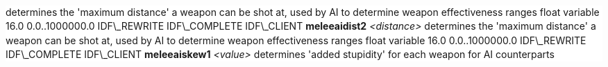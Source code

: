 </td>
<td style="padding:0 0.5em 0 0.5em; background-color:lightyellow;">
determines the 'maximum distance' a weapon can be shot at, used by AI to determine weapon effectiveness ranges

</td>
<td style="padding:0 0.5em 0 0.5em; background-color:lightyellow;">
float variable

</td>
<td style="padding:0 0.5em 0 0.5em; background-color:lightyellow;">
16.0

</td>
<td style="padding:0 0.5em 0 0.5em; background-color:lightyellow;">
0.0..1000000.0

</td>
<td style="padding:0 0.5em 0 0.5em; background-color:lightyellow;">
IDF\_REWRITE IDF\_COMPLETE IDF\_CLIENT

</td>
</tr>
<tr>
<td style="padding:0 0.5em 0 0.5em; background-color:#ECF9FF;">
<b>meleeaidist2</b> <i>&lt;distance&gt;</i>

</td>
<td style="padding:0 0.5em 0 0.5em; background-color:#ECF9FF;">
determines the 'maximum distance' a weapon can be shot at, used by AI to determine weapon effectiveness ranges

</td>
<td style="padding:0 0.5em 0 0.5em; background-color:#ECF9FF;">
float variable

</td>
<td style="padding:0 0.5em 0 0.5em; background-color:#ECF9FF;">
16.0

</td>
<td style="padding:0 0.5em 0 0.5em; background-color:#ECF9FF;">
0.0..1000000.0

</td>
<td style="padding:0 0.5em 0 0.5em; background-color:#ECF9FF;">
IDF\_REWRITE IDF\_COMPLETE IDF\_CLIENT

</td>
</tr>
<tr>
<td style="padding:0 0.5em 0 0.5em; background-color:lightyellow;">
<b>meleeaiskew1</b> <i>&lt;value&gt;</i>

</td>
<td style="padding:0 0.5em 0 0.5em; background-color:lightyellow;">
determines 'added stupidity' for each weapon for AI counterparts
